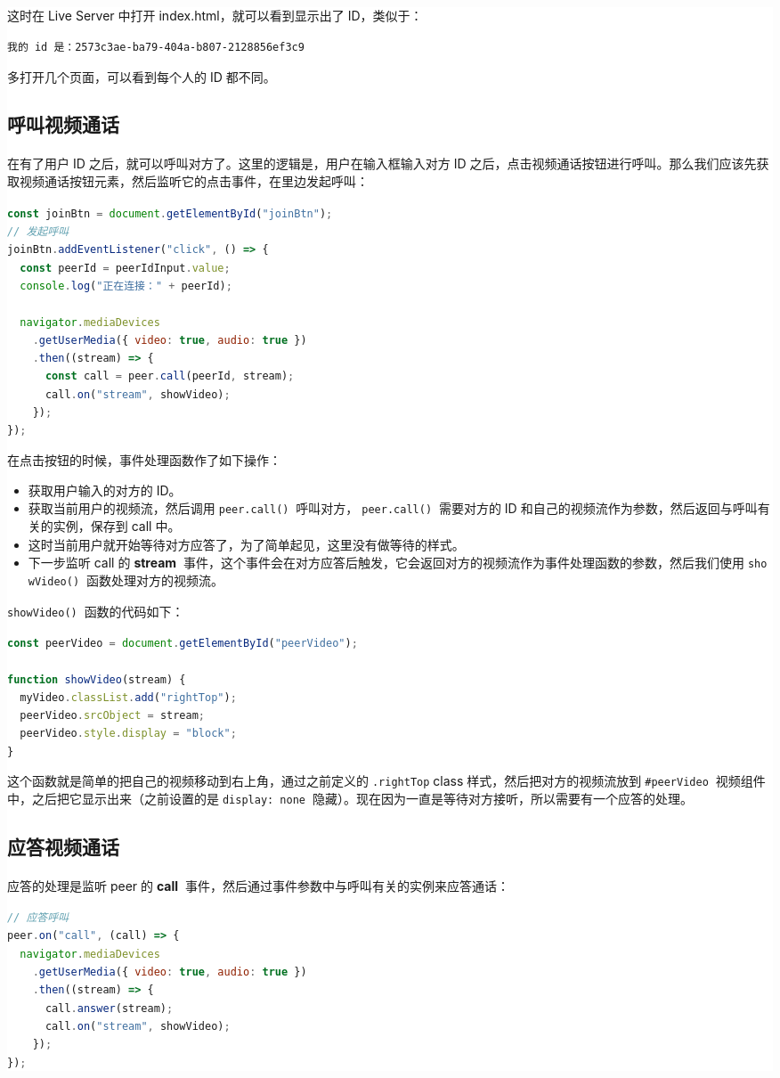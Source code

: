 这时在 Live Server 中打开 index.html，就可以看到显示出了 ID，类似于：

```
我的 id 是：2573c3ae-ba79-404a-b807-2128856ef3c9
```

多打开几个页面，可以看到每个人的 ID 都不同。

## 呼叫视频通话

在有了用户 ID 之后，就可以呼叫对方了。这里的逻辑是，用户在输入框输入对方 ID 之后，点击视频通话按钮进行呼叫。那么我们应该先获取视频通话按钮元素，然后监听它的点击事件，在里边发起呼叫：

```javascript
const joinBtn = document.getElementById("joinBtn");
// 发起呼叫
joinBtn.addEventListener("click", () => {
  const peerId = peerIdInput.value;
  console.log("正在连接：" + peerId);

  navigator.mediaDevices
    .getUserMedia({ video: true, audio: true })
    .then((stream) => {
      const call = peer.call(peerId, stream);
      call.on("stream", showVideo);
    });
});
```

在点击按钮的时候，事件处理函数作了如下操作：

- 获取用户输入的对方的 ID。
- 获取当前用户的视频流，然后调用 `peer.call()`  呼叫对方， `peer.call()`  需要对方的 ID 和自己的视频流作为参数，然后返回与呼叫有关的实例，保存到 call 中。
- 这时当前用户就开始等待对方应答了，为了简单起见，这里没有做等待的样式。
- 下一步监听 call 的 **stream**  事件，这个事件会在对方应答后触发，它会返回对方的视频流作为事件处理函数的参数，然后我们使用 `showVideo()`  函数处理对方的视频流。

`showVideo()`  函数的代码如下：

```javascript
const peerVideo = document.getElementById("peerVideo");

function showVideo(stream) {
  myVideo.classList.add("rightTop");
  peerVideo.srcObject = stream;
  peerVideo.style.display = "block";
}
```

这个函数就是简单的把自己的视频移动到右上角，通过之前定义的 `.rightTop` class 样式，然后把对方的视频流放到 `#peerVideo`  视频组件中，之后把它显示出来（之前设置的是 `display: none`  隐藏）。现在因为一直是等待对方接听，所以需要有一个应答的处理。

## 应答视频通话

应答的处理是监听 peer 的 **call**  事件，然后通过事件参数中与呼叫有关的实例来应答通话：

```javascript
// 应答呼叫
peer.on("call", (call) => {
  navigator.mediaDevices
    .getUserMedia({ video: true, audio: true })
    .then((stream) => {
      call.answer(stream);
      call.on("stream", showVideo);
    });
});
```

